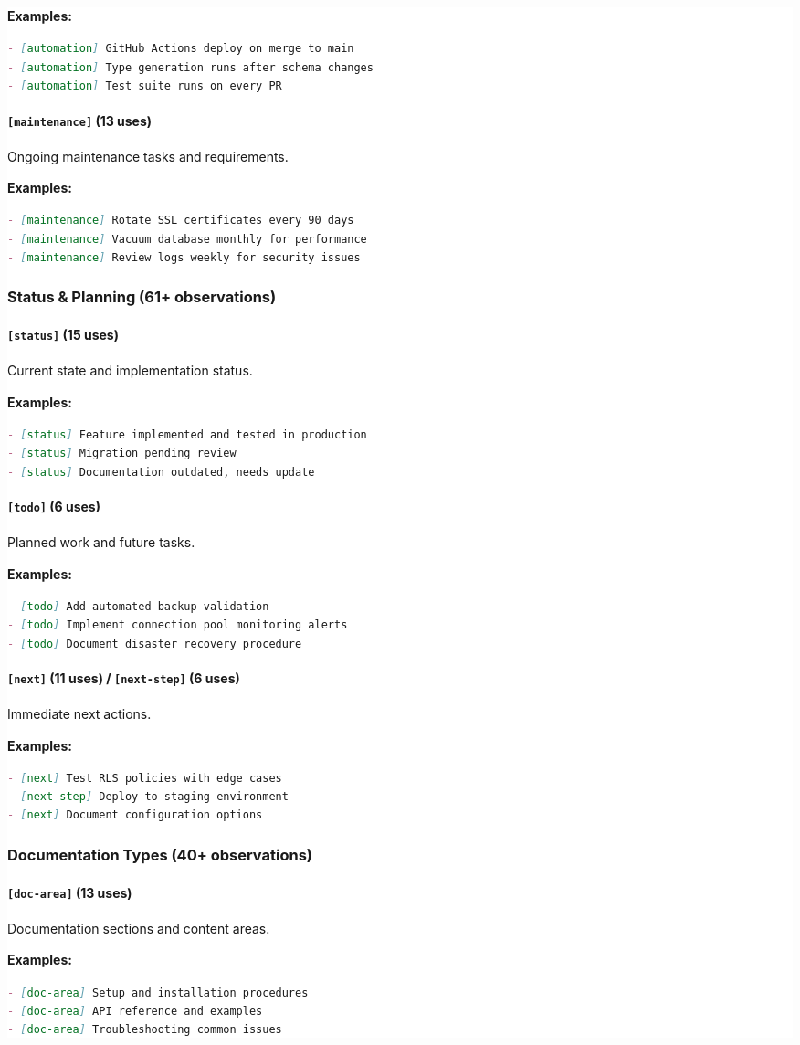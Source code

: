 **Examples:**
```markdown
- [automation] GitHub Actions deploy on merge to main
- [automation] Type generation runs after schema changes
- [automation] Test suite runs on every PR
```

#### `[maintenance]` (13 uses)
Ongoing maintenance tasks and requirements.

**Examples:**
```markdown
- [maintenance] Rotate SSL certificates every 90 days
- [maintenance] Vacuum database monthly for performance
- [maintenance] Review logs weekly for security issues
```

### Status & Planning (61+ observations)

#### `[status]` (15 uses)
Current state and implementation status.

**Examples:**
```markdown
- [status] Feature implemented and tested in production
- [status] Migration pending review
- [status] Documentation outdated, needs update
```

#### `[todo]` (6 uses)
Planned work and future tasks.

**Examples:**
```markdown
- [todo] Add automated backup validation
- [todo] Implement connection pool monitoring alerts
- [todo] Document disaster recovery procedure
```

#### `[next]` (11 uses) / `[next-step]` (6 uses)
Immediate next actions.

**Examples:**
```markdown
- [next] Test RLS policies with edge cases
- [next-step] Deploy to staging environment
- [next] Document configuration options
```

### Documentation Types (40+ observations)

#### `[doc-area]` (13 uses)
Documentation sections and content areas.

**Examples:**
```markdown
- [doc-area] Setup and installation procedures
- [doc-area] API reference and examples
- [doc-area] Troubleshooting common issues
```
